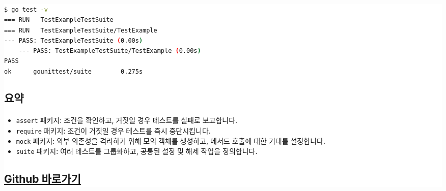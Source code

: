 ```bash
$ go test -v
=== RUN   TestExampleTestSuite
=== RUN   TestExampleTestSuite/TestExample
--- PASS: TestExampleTestSuite (0.00s)
    --- PASS: TestExampleTestSuite/TestExample (0.00s)
PASS
ok      gounittest/suite        0.275s
```

## 요약
- `assert` 패키지: 조건을 확인하고, 거짓일 경우 테스트를 실패로 보고합니다.
- `require` 패키지: 조건이 거짓일 경우 테스트를 즉시 중단시킵니다.
- `mock` 패키지: 외부 의존성을 격리하기 위해 모의 객체를 생성하고, 메서드 호출에 대한 기대를 설정합니다.
- `suite` 패키지: 여러 테스트를 그룹화하고, 공통된 설정 및 해제 작업을 정의합니다.

## [Github 바로가기](https://github.com/kr-goos/go-unit-test)